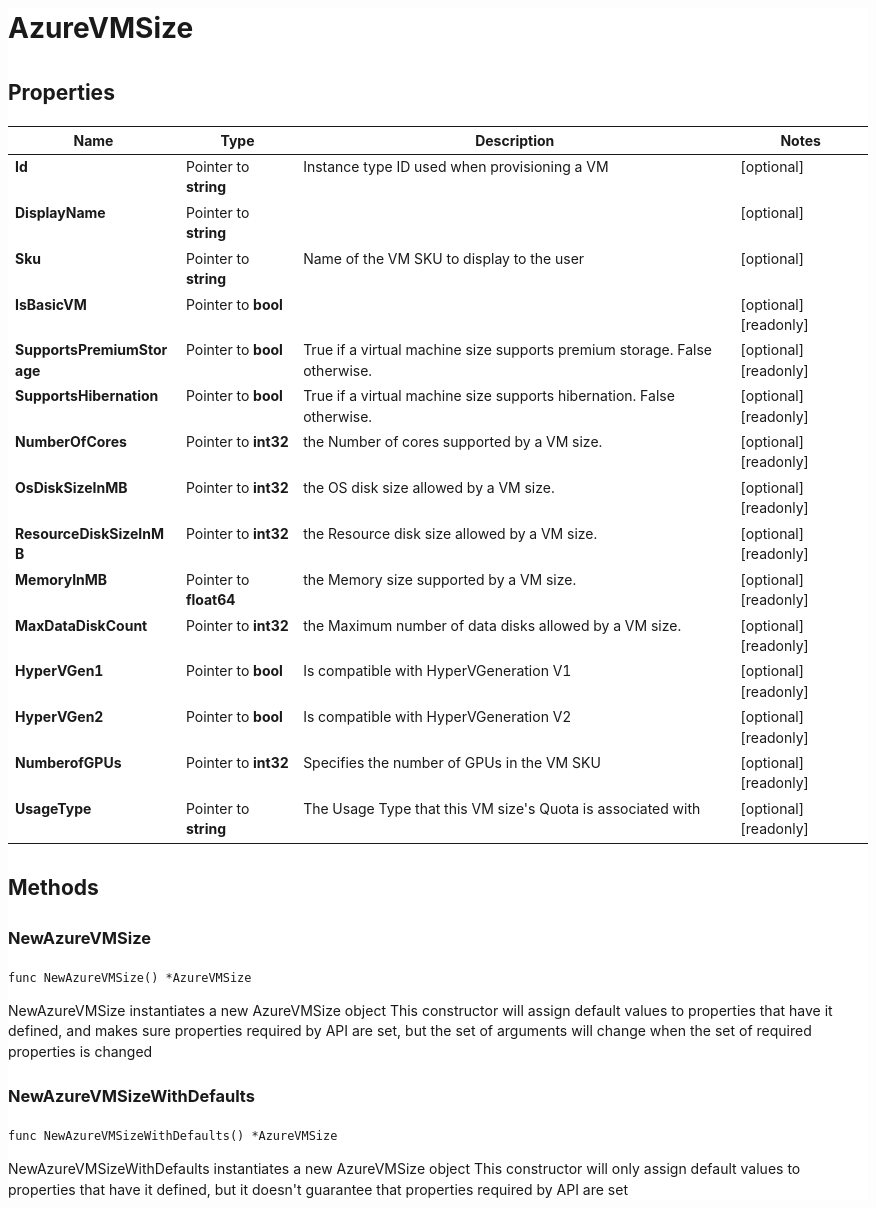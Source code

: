 # AzureVMSize

## Properties

Name | Type | Description | Notes
------------ | ------------- | ------------- | -------------
**Id** | Pointer to **string** | Instance type ID used when provisioning a VM | [optional] 
**DisplayName** | Pointer to **string** |  | [optional] 
**Sku** | Pointer to **string** | Name of the VM SKU to display to the user | [optional] 
**IsBasicVM** | Pointer to **bool** |  | [optional] [readonly] 
**SupportsPremiumStorage** | Pointer to **bool** | True if a virtual machine size supports premium storage. False otherwise. | [optional] [readonly] 
**SupportsHibernation** | Pointer to **bool** | True if a virtual machine size supports hibernation. False otherwise. | [optional] [readonly] 
**NumberOfCores** | Pointer to **int32** | the Number of cores supported by a VM size. | [optional] [readonly] 
**OsDiskSizeInMB** | Pointer to **int32** | the OS disk size allowed by a VM size. | [optional] [readonly] 
**ResourceDiskSizeInMB** | Pointer to **int32** | the Resource disk size allowed by a VM size. | [optional] [readonly] 
**MemoryInMB** | Pointer to **float64** | the Memory size supported by a VM size. | [optional] [readonly] 
**MaxDataDiskCount** | Pointer to **int32** | the Maximum number of data disks allowed by a VM size. | [optional] [readonly] 
**HyperVGen1** | Pointer to **bool** | Is compatible with HyperVGeneration V1 | [optional] [readonly] 
**HyperVGen2** | Pointer to **bool** | Is compatible with HyperVGeneration V2 | [optional] [readonly] 
**NumberofGPUs** | Pointer to **int32** | Specifies the number of GPUs in the VM SKU | [optional] [readonly] 
**UsageType** | Pointer to **string** | The Usage Type that this VM size&#39;s Quota is associated with | [optional] [readonly] 

## Methods

### NewAzureVMSize

`func NewAzureVMSize() *AzureVMSize`

NewAzureVMSize instantiates a new AzureVMSize object
This constructor will assign default values to properties that have it defined,
and makes sure properties required by API are set, but the set of arguments
will change when the set of required properties is changed

### NewAzureVMSizeWithDefaults

`func NewAzureVMSizeWithDefaults() *AzureVMSize`

NewAzureVMSizeWithDefaults instantiates a new AzureVMSize object
This constructor will only assign default values to properties that have it defined,
but it doesn't guarantee that properties required by API are set
